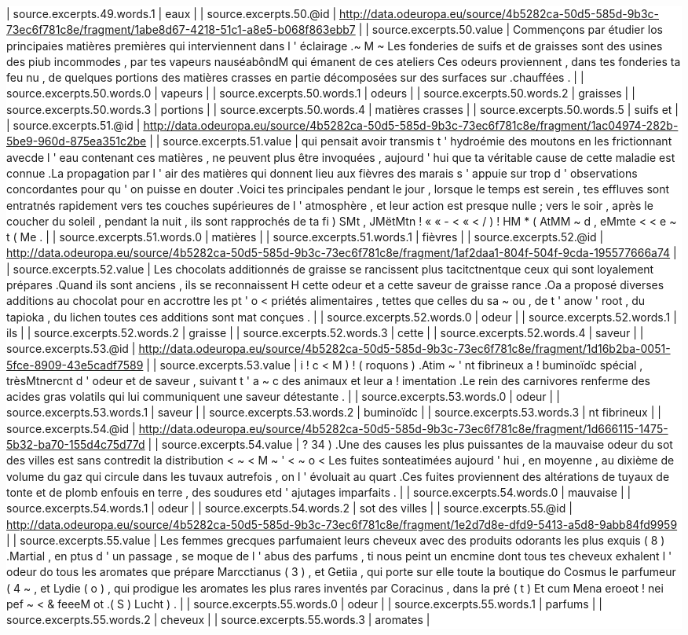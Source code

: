 | source.excerpts.49.words.1 | eaux |
| source.excerpts.50.@id | http://data.odeuropa.eu/source/4b5282ca-50d5-585d-9b3c-73ec6f781c8e/fragment/1abe8d67-4218-51c1-a8e5-b068f863ebb7 |
| source.excerpts.50.value | Commençons par étudier los principaies matières premières qui interviennent dans l ' éclairage .~ M ~ Les fonderies de suifs et de graisses sont des usines des piub incommodes , par tes vapeurs nauséabôndM qui émanent de ces ateliers Ces odeurs proviennent , dans tes fonderies ta feu nu , de quelques portions des matières crasses en partie décomposées sur des surfaces sur .chauffées . |
| source.excerpts.50.words.0 | vapeurs |
| source.excerpts.50.words.1 | odeurs |
| source.excerpts.50.words.2 | graisses |
| source.excerpts.50.words.3 | portions |
| source.excerpts.50.words.4 | matières crasses |
| source.excerpts.50.words.5 | suifs et |
| source.excerpts.51.@id | http://data.odeuropa.eu/source/4b5282ca-50d5-585d-9b3c-73ec6f781c8e/fragment/1ac04974-282b-5be9-960d-875ea351c2be |
| source.excerpts.51.value | qui pensait avoir transmis t ' hydroémie des moutons en les frictionnant avecde l ' eau contenant ces matières , ne peuvent plus être invoquées , aujourd ' hui que ta véritable cause de cette maladie est connue .La propagation par l ' air des matières qui donnent lieu aux fièvres des marais s ' appuie sur trop d ' observations concordantes pour qu ' on puisse en douter .Voici tes principales pendant le jour , lorsque le temps est serein , tes effluves sont entratnés rapidement vers tes couches supérieures de l ' atmosphère , et leur action est presque nulle ; vers le soir , après le coucher du soleil , pendant la nuit , ils sont rapprochés de ta fi ) SMt , JMëtMtn ! « « - < « < / ) ! HM * ( AtMM ~ d , eMmte < < e ~ t ( Me . |
| source.excerpts.51.words.0 | matières |
| source.excerpts.51.words.1 | fièvres |
| source.excerpts.52.@id | http://data.odeuropa.eu/source/4b5282ca-50d5-585d-9b3c-73ec6f781c8e/fragment/1af2daa1-804f-504f-9cda-195577666a74 |
| source.excerpts.52.value | Les chocolats additionnés de graisse se rancissent plus tacitctnentque ceux qui sont loyalement prépares .Quand ils sont anciens , ils se reconnaissent H cette odeur et a cette saveur de graisse rance .Oa a proposé diverses additions au chocolat pour en accrottre les pt ' o < priétés alimentaires , tettes que celles du sa ~ ou , de t ' anow ' root , du tapioka , du lichen toutes ces additions sont mat conçues . |
| source.excerpts.52.words.0 | odeur |
| source.excerpts.52.words.1 | ils |
| source.excerpts.52.words.2 | graisse |
| source.excerpts.52.words.3 | cette |
| source.excerpts.52.words.4 | saveur |
| source.excerpts.53.@id | http://data.odeuropa.eu/source/4b5282ca-50d5-585d-9b3c-73ec6f781c8e/fragment/1d16b2ba-0051-5fce-8909-43e5cadf7589 |
| source.excerpts.53.value | i ! c < M ) ! ( roquons ) .Atim ~ ' nt fibrineux a ! buminoïdc spécial , trèsMtnercnt d ' odeur et de saveur , suivant t ' a ~ c des animaux et leur a ! imentation .Le rein des carnivores renferme des acides gras volatils qui lui communiquent une saveur détestante . |
| source.excerpts.53.words.0 | odeur |
| source.excerpts.53.words.1 | saveur |
| source.excerpts.53.words.2 | buminoïdc |
| source.excerpts.53.words.3 | nt fibrineux |
| source.excerpts.54.@id | http://data.odeuropa.eu/source/4b5282ca-50d5-585d-9b3c-73ec6f781c8e/fragment/1d666115-1475-5b32-ba70-155d4c75d77d |
| source.excerpts.54.value | ? 34 ) .Une des causes les plus puissantes de la mauvaise odeur du sot des villes est sans contredit la distribution < ~ < M ~ ' < ~ o < Les fuites sonteatimées aujourd ' hui , en moyenne , au dixième de volume du gaz qui circule dans les tuvaux autrefois , on l ' évoluait au quart .Ces fuites proviennent des altérations de tuyaux de tonte et de plomb enfouis en terre , des soudures etd ' ajutages imparfaits . |
| source.excerpts.54.words.0 | mauvaise |
| source.excerpts.54.words.1 | odeur |
| source.excerpts.54.words.2 | sot des villes |
| source.excerpts.55.@id | http://data.odeuropa.eu/source/4b5282ca-50d5-585d-9b3c-73ec6f781c8e/fragment/1e2d7d8e-dfd9-5413-a5d8-9abb84fd9959 |
| source.excerpts.55.value | Les femmes grecques parfumaient leurs cheveux avec des produits odorants les plus exquis ( 8 ) .Martial , en ptus d ' un passage , se moque de l ' abus des parfums , ti nous peint un encmine dont tous tes cheveux exhalent l ' odeur do tous les aromates que prépare Marcctianus ( 3 ) , et Getiia , qui porte sur elle toute la boutique do Cosmus le parfumeur ( 4 ~ , et Lydie ( o ) , qui prodigue les aromates les plus rares inventés par Coracinus , dans la pré ( t ) Et cum Mena eroeot ! nei pef ~ < & feeeM ot .( S ) Lucht ) . |
| source.excerpts.55.words.0 | odeur |
| source.excerpts.55.words.1 | parfums |
| source.excerpts.55.words.2 | cheveux |
| source.excerpts.55.words.3 | aromates |